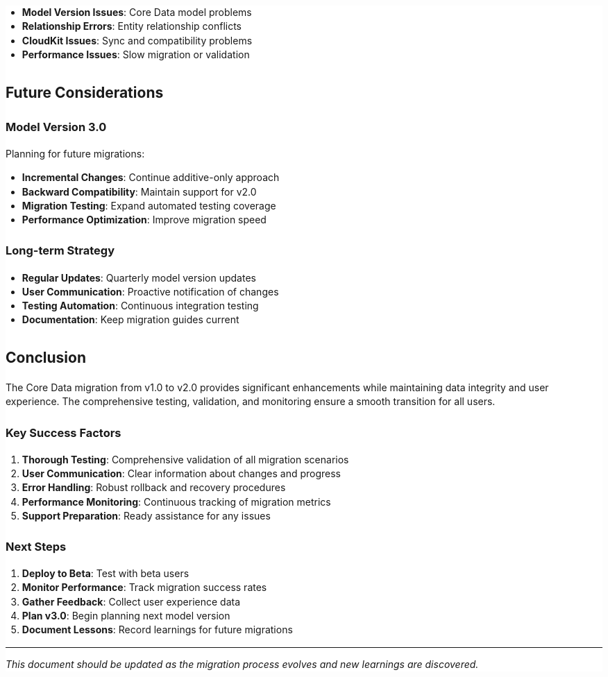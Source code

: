 - **Model Version Issues**: Core Data model problems
- **Relationship Errors**: Entity relationship conflicts
- **CloudKit Issues**: Sync and compatibility problems
- **Performance Issues**: Slow migration or validation

## Future Considerations

### Model Version 3.0
Planning for future migrations:

- **Incremental Changes**: Continue additive-only approach
- **Backward Compatibility**: Maintain support for v2.0
- **Migration Testing**: Expand automated testing coverage
- **Performance Optimization**: Improve migration speed

### Long-term Strategy
- **Regular Updates**: Quarterly model version updates
- **User Communication**: Proactive notification of changes
- **Testing Automation**: Continuous integration testing
- **Documentation**: Keep migration guides current

## Conclusion

The Core Data migration from v1.0 to v2.0 provides significant enhancements while maintaining data integrity and user experience. The comprehensive testing, validation, and monitoring ensure a smooth transition for all users.

### Key Success Factors
1. **Thorough Testing**: Comprehensive validation of all migration scenarios
2. **User Communication**: Clear information about changes and progress
3. **Error Handling**: Robust rollback and recovery procedures
4. **Performance Monitoring**: Continuous tracking of migration metrics
5. **Support Preparation**: Ready assistance for any issues

### Next Steps
1. **Deploy to Beta**: Test with beta users
2. **Monitor Performance**: Track migration success rates
3. **Gather Feedback**: Collect user experience data
4. **Plan v3.0**: Begin planning next model version
5. **Document Lessons**: Record learnings for future migrations

---

*This document should be updated as the migration process evolves and new learnings are discovered.*
